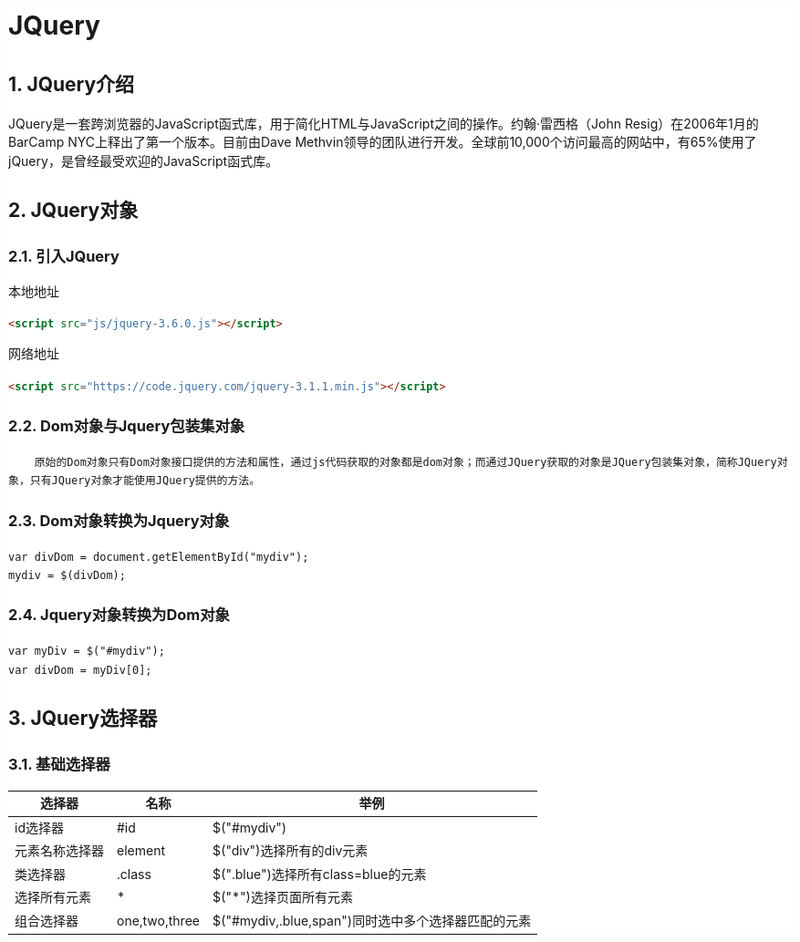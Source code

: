 # JQuery

## 1. JQuery介绍

​		JQuery是一套跨浏览器的JavaScript函式库，用于简化HTML与JavaScript之间的操作。约翰·雷西格（John Resig）在2006年1月的BarCamp NYC上释出了第一个版本。目前由Dave Methvin领导的团队进行开发。全球前10,000个访问最高的网站中，有65%使用了jQuery，是曾经最受欢迎的JavaScript函式库。

## 2. JQuery对象

### 2.1. 引入JQuery

本地地址

```HTML
<script src="js/jquery-3.6.0.js"></script>
```

网络地址

```html
<script src="https://code.jquery.com/jquery-3.1.1.min.js"></script>
```

### 2.2. Dom对象与Jquery包装集对象

   		原始的Dom对象只有Dom对象接口提供的方法和属性，通过js代码获取的对象都是dom对象；而通过JQuery获取的对象是JQuery包装集对象，简称JQuery对象，只有JQuery对象才能使用JQuery提供的方法。

### 2.3. Dom对象转换为Jquery对象

```JS
var divDom = document.getElementById("mydiv");
mydiv = $(divDom);
```

### 2.4. Jquery对象转换为Dom对象

```JS
var myDiv = $("#mydiv");
var divDom = myDiv[0];
```

## 3. JQuery选择器

### 3.1. 基础选择器

| 选择器         | 名称          | 举例                                               |
| -------------- | ------------- | -------------------------------------------------- |
| id选择器       | #id           | $("#mydiv")                                        |
| 元素名称选择器 | element       | $("div")选择所有的div元素                          |
| 类选择器       | .class        | $(".blue")选择所有class=blue的元素                 |
| 选择所有元素   | *             | $("*")选择页面所有元素                             |
| 组合选择器     | one,two,three | $("#mydiv,.blue,span")同时选中多个选择器匹配的元素 |
